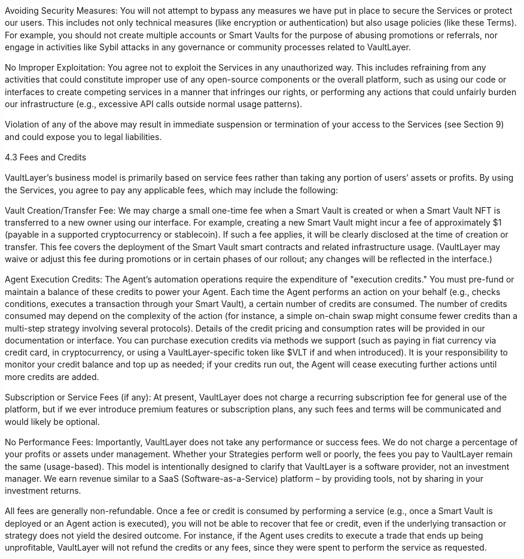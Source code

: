 Avoiding Security Measures: You will not attempt to bypass any measures we have put in place to secure the Services or protect our users. This includes not only technical measures (like encryption or authentication) but also usage policies (like these Terms). For example, you should not create multiple accounts or Smart Vaults for the purpose of abusing promotions or referrals, nor engage in activities like Sybil attacks in any governance or community processes related to VaultLayer.

No Improper Exploitation: You agree not to exploit the Services in any unauthorized way. This includes refraining from any activities that could constitute improper use of any open-source components or the overall platform, such as using our code or interfaces to create competing services in a manner that infringes our rights, or performing any actions that could unfairly burden our infrastructure (e.g., excessive API calls outside normal usage patterns).

Violation of any of the above may result in immediate suspension or termination of your access to the Services (see Section 9) and could expose you to legal liabilities.

4.3 Fees and Credits

VaultLayer’s business model is primarily based on service fees rather than taking any portion of users’ assets or profits. By using the Services, you agree to pay any applicable fees, which may include the following:

Vault Creation/Transfer Fee: We may charge a small one-time fee when a Smart Vault is created or when a Smart Vault NFT is transferred to a new owner using our interface. For example, creating a new Smart Vault might incur a fee of approximately $1 (payable in a supported cryptocurrency or stablecoin). If such a fee applies, it will be clearly disclosed at the time of creation or transfer. This fee covers the deployment of the Smart Vault smart contracts and related infrastructure usage. (VaultLayer may waive or adjust this fee during promotions or in certain phases of our rollout; any changes will be reflected in the interface.)

Agent Execution Credits: The Agent’s automation operations require the expenditure of "execution credits." You must pre-fund or maintain a balance of these credits to power your Agent. Each time the Agent performs an action on your behalf (e.g., checks conditions, executes a transaction through your Smart Vault), a certain number of credits are consumed. The number of credits consumed may depend on the complexity of the action (for instance, a simple on-chain swap might consume fewer credits than a multi-step strategy involving several protocols). Details of the credit pricing and consumption rates will be provided in our documentation or interface. You can purchase execution credits via methods we support (such as paying in fiat currency via credit card, in cryptocurrency, or using a VaultLayer-specific token like $VLT if and when introduced). It is your responsibility to monitor your credit balance and top up as needed; if your credits run out, the Agent will cease executing further actions until more credits are added.

Subscription or Service Fees (if any): At present, VaultLayer does not charge a recurring subscription fee for general use of the platform, but if we ever introduce premium features or subscription plans, any such fees and terms will be communicated and would likely be optional.

No Performance Fees: Importantly, VaultLayer does not take any performance or success fees. We do not charge a percentage of your profits or assets under management. Whether your Strategies perform well or poorly, the fees you pay to VaultLayer remain the same (usage-based). This model is intentionally designed to clarify that VaultLayer is a software provider, not an investment manager. We earn revenue similar to a SaaS (Software-as-a-Service) platform – by providing tools, not by sharing in your investment returns.

All fees are generally non-refundable. Once a fee or credit is consumed by performing a service (e.g., once a Smart Vault is deployed or an Agent action is executed), you will not be able to recover that fee or credit, even if the underlying transaction or strategy does not yield the desired outcome. For instance, if the Agent uses credits to execute a trade that ends up being unprofitable, VaultLayer will not refund the credits or any fees, since they were spent to perform the service as requested.
